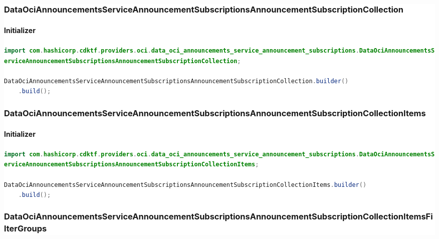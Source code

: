### DataOciAnnouncementsServiceAnnouncementSubscriptionsAnnouncementSubscriptionCollection <a name="DataOciAnnouncementsServiceAnnouncementSubscriptionsAnnouncementSubscriptionCollection" id="rhizo-co-terraform-provider-oci.dataOciAnnouncementsServiceAnnouncementSubscriptions.DataOciAnnouncementsServiceAnnouncementSubscriptionsAnnouncementSubscriptionCollection"></a>

#### Initializer <a name="Initializer" id="rhizo-co-terraform-provider-oci.dataOciAnnouncementsServiceAnnouncementSubscriptions.DataOciAnnouncementsServiceAnnouncementSubscriptionsAnnouncementSubscriptionCollection.Initializer"></a>

```java
import com.hashicorp.cdktf.providers.oci.data_oci_announcements_service_announcement_subscriptions.DataOciAnnouncementsServiceAnnouncementSubscriptionsAnnouncementSubscriptionCollection;

DataOciAnnouncementsServiceAnnouncementSubscriptionsAnnouncementSubscriptionCollection.builder()
    .build();
```


### DataOciAnnouncementsServiceAnnouncementSubscriptionsAnnouncementSubscriptionCollectionItems <a name="DataOciAnnouncementsServiceAnnouncementSubscriptionsAnnouncementSubscriptionCollectionItems" id="rhizo-co-terraform-provider-oci.dataOciAnnouncementsServiceAnnouncementSubscriptions.DataOciAnnouncementsServiceAnnouncementSubscriptionsAnnouncementSubscriptionCollectionItems"></a>

#### Initializer <a name="Initializer" id="rhizo-co-terraform-provider-oci.dataOciAnnouncementsServiceAnnouncementSubscriptions.DataOciAnnouncementsServiceAnnouncementSubscriptionsAnnouncementSubscriptionCollectionItems.Initializer"></a>

```java
import com.hashicorp.cdktf.providers.oci.data_oci_announcements_service_announcement_subscriptions.DataOciAnnouncementsServiceAnnouncementSubscriptionsAnnouncementSubscriptionCollectionItems;

DataOciAnnouncementsServiceAnnouncementSubscriptionsAnnouncementSubscriptionCollectionItems.builder()
    .build();
```


### DataOciAnnouncementsServiceAnnouncementSubscriptionsAnnouncementSubscriptionCollectionItemsFilterGroups <a name="DataOciAnnouncementsServiceAnnouncementSubscriptionsAnnouncementSubscriptionCollectionItemsFilterGroups" id="rhizo-co-terraform-provider-oci.dataOciAnnouncementsServiceAnnouncementSubscriptions.DataOciAnnouncementsServiceAnnouncementSubscriptionsAnnouncementSubscriptionCollectionItemsFilterGroups"></a>
